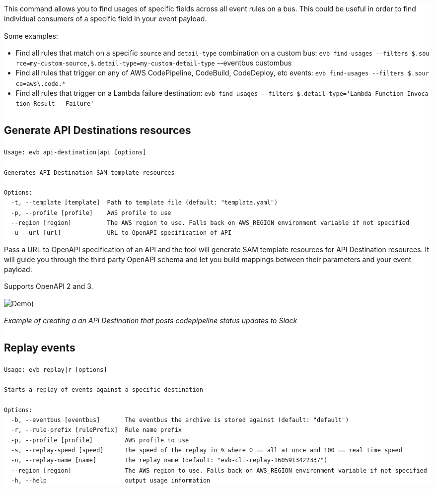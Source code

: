 This command allows you to find usages of specific fields across all event rules on a bus. This could be useful in order to find individual consumers of a specific field in your event payload.

Some examples:

* Find all rules that match on a specific `source` and `detail-type` combination on a custom bus: `evb find-usages --filters $.source=my-custom-source,$.detail-type=my-custom-detail-type` --eventbus custombus
* Find all rules that trigger on any of AWS CodePipeline, CodeBuild, CodeDeploy, etc events: `evb find-usages --filters $.source=aws\.code.*`
* Find all rules that trigger on a Lambda failure destination: `evb find-usages --filters $.detail-type='Lambda Function Invocation Result - Failure'`


## Generate API Destinations resources
```
Usage: evb api-destination|api [options]

Generates API Destination SAM template resources

Options:
  -t, --template [template]  Path to template file (default: "template.yaml")
  -p, --profile [profile]    AWS profile to use
  --region [region]          The AWS region to use. Falls back on AWS_REGION environment variable if not specified
  -u --url [url]             URL to OpenAPI specification of API
```

Pass a URL to OpenAPI specification of an API and the tool will generate SAM template resources for API Destination resources. It will guide you through the third party OpenAPI schema and let you build mappings between their parameters and your event payload.

Supports OpenAPI 2 and 3.

![Demo](https://github.com/mhlabs/evb-cli/raw/master/images/demo-api.gif))

_Example of creating a an API Destination that posts codepipeline status updates to Slack_
## Replay events
```
Usage: evb replay|r [options]

Starts a replay of events against a specific destination

Options:
  -b, --eventbus [eventbus]       The eventbus the archive is stored against (default: "default")
  -r, --rule-prefix [rulePrefix]  Rule name prefix
  -p, --profile [profile]         AWS profile to use
  -s, --replay-speed [speed]      The speed of the replay in % where 0 == all at once and 100 == real time speed
  -n, --replay-name [name]        The replay name (default: "evb-cli-replay-1605913422337")
  --region [region]               The AWS region to use. Falls back on AWS_REGION environment variable if not specified
  -h, --help                      output usage information
```
